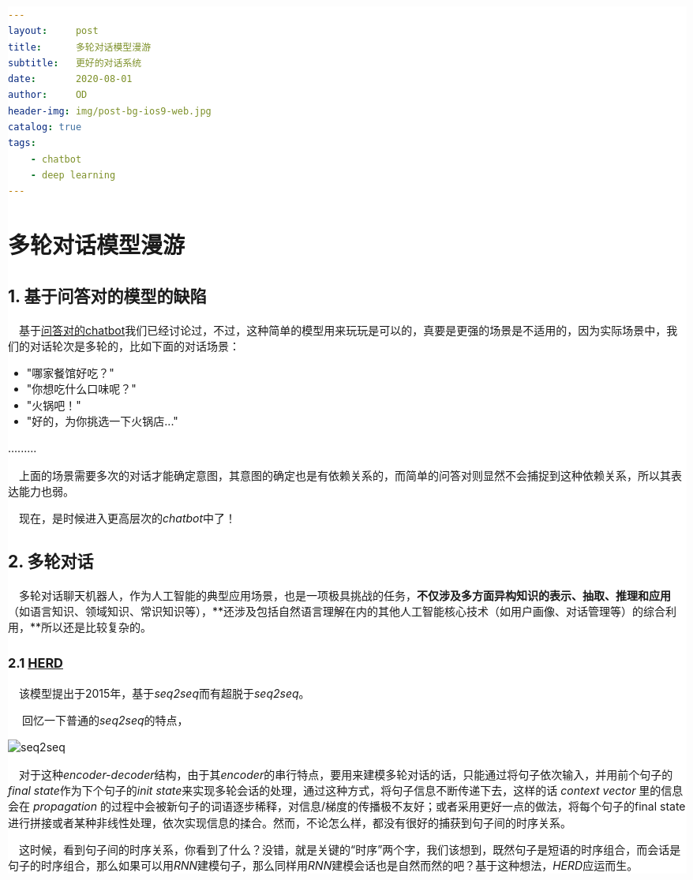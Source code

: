 ```yaml
---
layout:     post
title:      多轮对话模型漫游
subtitle:   更好的对话系统
date:       2020-08-01
author:     OD
header-img: img/post-bg-ios9-web.jpg
catalog: true
tags:
    - chatbot
    - deep learning
---
```



# 多轮对话模型漫游

## 1. 基于问答对的模型的缺陷

&emsp;基于[问答对的chatbot]([https://onedreame.github.io/2020/06/02/%E8%81%8A%E8%81%8Achatbot%E9%82%A3%E4%BA%9B%E4%BA%8B/](https://onedreame.github.io/2020/06/02/聊聊chatbot那些事/))我们已经讨论过，不过，这种简单的模型用来玩玩是可以的，真要是更强的场景是不适用的，因为实际场景中，我们的对话轮次是多轮的，比如下面的对话场景：

- "哪家餐馆好吃？"
- "你想吃什么口味呢？"
- "火锅吧！"
- "好的，为你挑选一下火锅店..."

.........

&emsp;上面的场景需要多次的对话才能确定意图，其意图的确定也是有依赖关系的，而简单的问答对则显然不会捕捉到这种依赖关系，所以其表达能力也弱。

&emsp;现在，是时候进入更高层次的*chatbot*中了！

## 2. 多轮对话

​	&emsp;多轮对话聊天机器人，作为人工智能的典型应用场景，也是一项极具挑战的任务，**不仅涉及多方面异构知识的表示、抽取、推理和应用**（如语言知识、领域知识、常识知识等），**还涉及包括自然语言理解在内的其他人工智能核心技术（如用户画像、对话管理等）的综合利用，**所以还是比较复杂的。

### 2.1 [HERD](https://arxiv.org/abs/1507.04808)

​	&emsp;该模型提出于2015年，基于*seq2seq*而有超脱于*seq2seq*。

​	&emsp;回忆一下普通的*seq2seq*的特点，

![seq2seq](https://pic2.zhimg.com/v2-278b5920ac2b4fc8c2319c90eaa7f9db_1440w.jpg?source=172ae18b)

​	&emsp;对于这种*encoder-decoder*结构，由于其*encoder*的串行特点，要用来建模多轮对话的话，只能通过将句子依次输入，并用前个句子的*final state*作为下个句子的*init state*来实现多轮会话的处理，通过这种方式，将句子信息不断传递下去，这样的话 *context vector* 里的信息会在 *propagation* 的过程中会被新句子的词语逐步稀释，对信息/梯度的传播极不友好；或者采用更好一点的做法，将每个句子的final state进行拼接或者某种非线性处理，依次实现信息的揉合。然而，不论怎么样，都没有很好的捕获到句子间的时序关系。

​	&emsp;这时候，看到句子间的时序关系，你看到了什么？没错，就是关键的“时序”两个字，我们该想到，既然句子是短语的时序组合，而会话是句子的时序组合，那么如果可以用*RNN*建模句子，那么同样用*RNN*建模会话也是自然而然的吧？基于这种想法，*HERD*应运而生。
